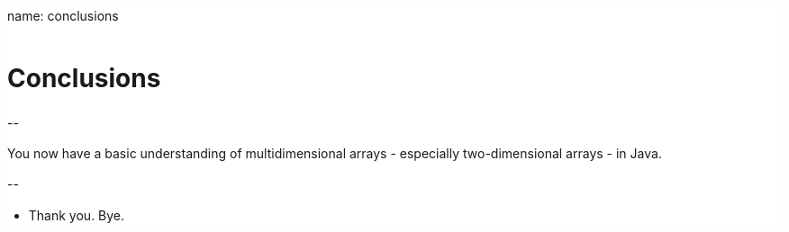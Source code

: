
name: conclusions

# Conclusions

--

You now have a basic understanding of multidimensional arrays - especially two-dimensional arrays - in Java.

--

- Thank you. Bye.
